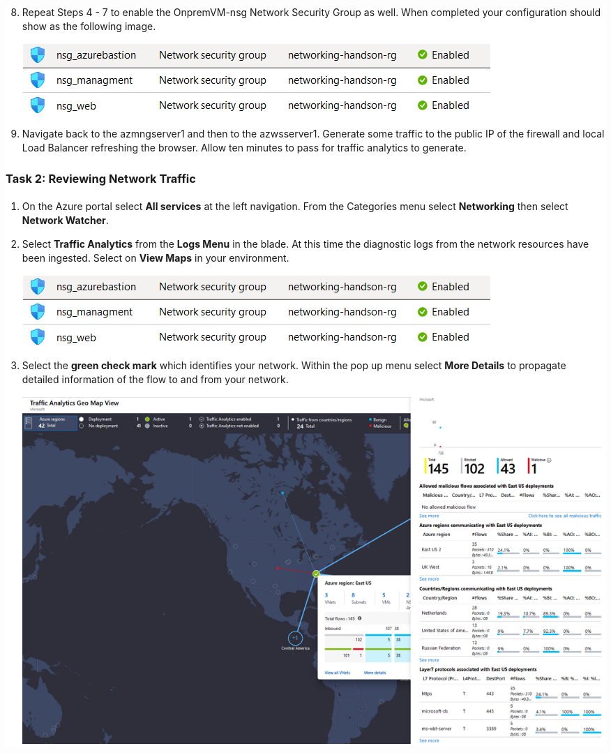 8. Repeat Steps 4 - 7 to enable the OnpremVM-nsg Network Security Group as well. When completed your configuration should show as the following image.

     ![](images/image185.png)

9. Navigate back to the azmngserver1 and then to the azwsserver1. Generate some traffic to the public IP of the firewall and local Load Balancer refreshing the browser. Allow ten minutes to pass for traffic analytics to generate.  

   
### Task 2: Reviewing Network Traffic

1. On the Azure portal select **All services** at the left navigation. From the Categories menu select **Networking** then select **Network Watcher**.

2. Select **Traffic Analytics** from the **Logs Menu** in the blade. At this time the diagnostic logs from the network resources have been ingested. Select on **View Maps** in your environment.

     ![](images/image185.png)

3. Select the **green check mark** which identifies your network. Within the pop up menu select **More Details** to propagate detailed information of the flow to and from your network.

     ![](images/image197.png)
